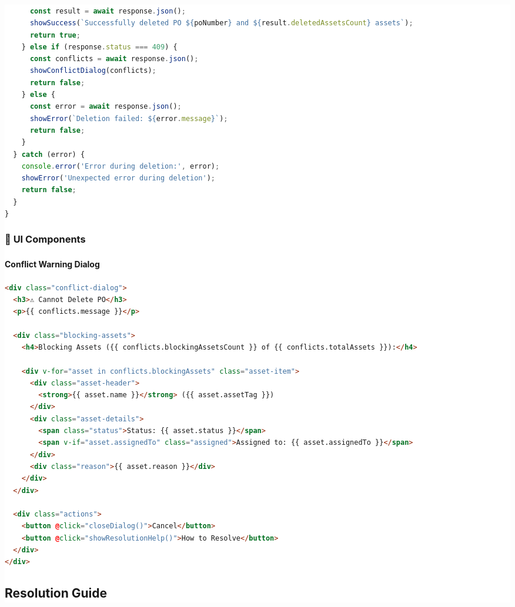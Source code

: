 ```javascript
      const result = await response.json();
      showSuccess(`Successfully deleted PO ${poNumber} and ${result.deletedAssetsCount} assets`);
      return true;
    } else if (response.status === 409) {
      const conflicts = await response.json();
      showConflictDialog(conflicts);
      return false;
    } else {
      const error = await response.json();
      showError(`Deletion failed: ${error.message}`);
      return false;
    }
  } catch (error) {
    console.error('Error during deletion:', error);
    showError('Unexpected error during deletion');
    return false;
  }
}
```

### 🎨 **UI Components**

#### Conflict Warning Dialog
```html
<div class="conflict-dialog">
  <h3>⚠️ Cannot Delete PO</h3>
  <p>{{ conflicts.message }}</p>
  
  <div class="blocking-assets">
    <h4>Blocking Assets ({{ conflicts.blockingAssetsCount }} of {{ conflicts.totalAssets }}):</h4>
    
    <div v-for="asset in conflicts.blockingAssets" class="asset-item">
      <div class="asset-header">
        <strong>{{ asset.name }}</strong> ({{ asset.assetTag }})
      </div>
      <div class="asset-details">
        <span class="status">Status: {{ asset.status }}</span>
        <span v-if="asset.assignedTo" class="assigned">Assigned to: {{ asset.assignedTo }}</span>
      </div>
      <div class="reason">{{ asset.reason }}</div>
    </div>
  </div>
  
  <div class="actions">
    <button @click="closeDialog()">Cancel</button>
    <button @click="showResolutionHelp()">How to Resolve</button>
  </div>
</div>
```

## Resolution Guide
